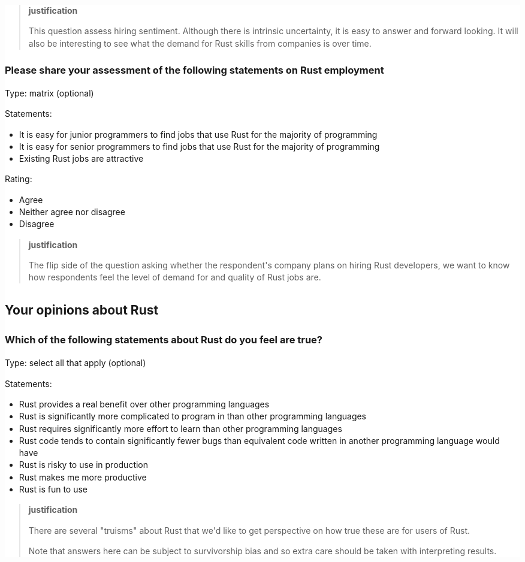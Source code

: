 > **justification**
>
> This question assess hiring sentiment. Although there is intrinsic uncertainty, it is easy to answer and forward looking.
> It will also be interesting to see what the demand for Rust skills from companies is over time.

### Please share your assessment of the following statements on Rust employment

Type: matrix (optional)

Statements:

- It is easy for junior programmers to find jobs that use Rust for the majority of programming
- It is easy for senior programmers to find jobs that use Rust for the majority of programming
- Existing Rust jobs are attractive

Rating:

- Agree
- Neither agree nor disagree
- Disagree

> **justification**
>
> The flip side of the question asking whether the respondent's company plans on hiring Rust developers, we
> want to know how respondents feel the level of demand for and quality of Rust jobs are.

## Your opinions about Rust

### Which of the following statements about Rust do you feel are true?

Type: select all that apply (optional)

Statements:

- Rust provides a real benefit over other programming languages
- Rust is significantly more complicated to program in than other programming languages
- Rust requires significantly more effort to learn than other programming languages
- Rust code tends to contain significantly fewer bugs than equivalent code written in another programming language would have
- Rust is risky to use in production
- Rust makes me more productive
- Rust is fun to use

> **justification**
>
> There are several "truisms" about Rust that we'd like to get perspective on how true these are for users of Rust.
>
> Note that answers here can be subject to survivorship bias and so extra care should be taken with interpreting results.
